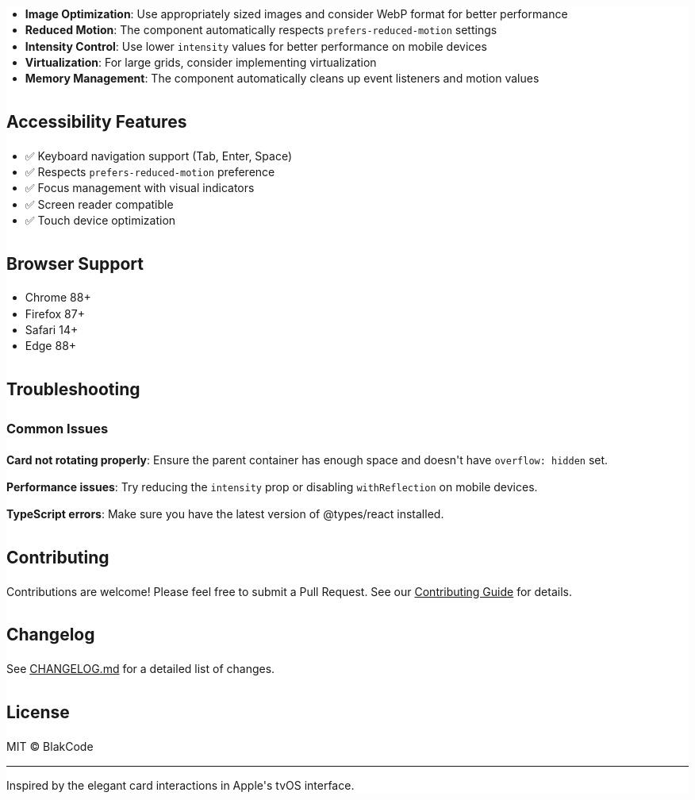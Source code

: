 - **Image Optimization**: Use appropriately sized images and consider WebP format for better performance
- **Reduced Motion**: The component automatically respects `prefers-reduced-motion` settings
- **Intensity Control**: Use lower `intensity` values for better performance on mobile devices
- **Virtualization**: For large grids, consider implementing virtualization
- **Memory Management**: The component automatically cleans up event listeners and motion values

## Accessibility Features

- ✅ Keyboard navigation support (Tab, Enter, Space)
- ✅ Respects `prefers-reduced-motion` preference
- ✅ Focus management with visual indicators
- ✅ Screen reader compatible
- ✅ Touch device optimization

## Browser Support

- Chrome 88+
- Firefox 87+
- Safari 14+
- Edge 88+

## Troubleshooting

### Common Issues

**Card not rotating properly**: Ensure the parent container has enough space and doesn't have `overflow: hidden` set.

**Performance issues**: Try reducing the `intensity` prop or disabling `withReflection` on mobile devices.

**TypeScript errors**: Make sure you have the latest version of @types/react installed.

## Contributing

Contributions are welcome! Please feel free to submit a Pull Request. See our [Contributing Guide](CONTRIBUTING.md) for details.

## Changelog

See [CHANGELOG.md](CHANGELOG.md) for a detailed list of changes.

## License

MIT © BlakCode

---

Inspired by the elegant card interactions in Apple's tvOS interface.
